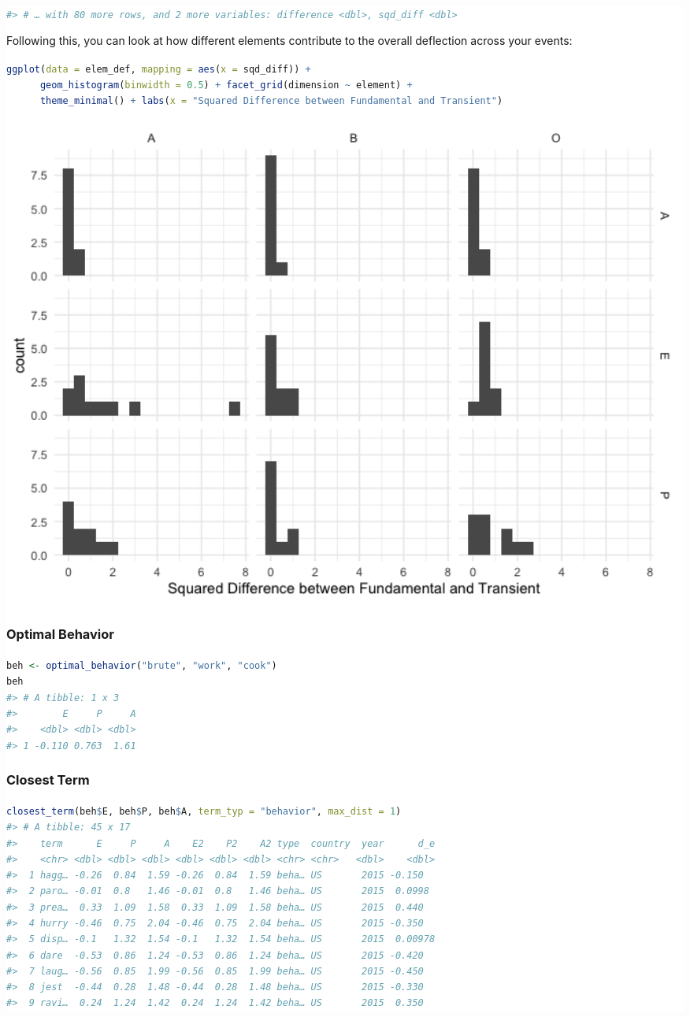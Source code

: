 ``` r
#> # … with 80 more rows, and 2 more variables: difference <dbl>, sqd_diff <dbl>
```

Following this, you can look at how different elements contribute to the
overall deflection across your events:

``` r
ggplot(data = elem_def, mapping = aes(x = sqd_diff)) + 
      geom_histogram(binwidth = 0.5) + facet_grid(dimension ~ element) + 
      theme_minimal() + labs(x = "Squared Difference between Fundamental and Transient")
```

<img src="man/figures/README-unnamed-chunk-7-1.png" width="100%" />

### Optimal Behavior

``` r
beh <- optimal_behavior("brute", "work", "cook")
beh
#> # A tibble: 1 x 3
#>        E     P     A
#>    <dbl> <dbl> <dbl>
#> 1 -0.110 0.763  1.61
```

### Closest Term

``` r
closest_term(beh$E, beh$P, beh$A, term_typ = "behavior", max_dist = 1)
#> # A tibble: 45 x 17
#>    term      E     P     A    E2    P2    A2 type  country  year      d_e
#>    <chr> <dbl> <dbl> <dbl> <dbl> <dbl> <dbl> <chr> <chr>   <dbl>    <dbl>
#>  1 hagg… -0.26  0.84  1.59 -0.26  0.84  1.59 beha… US       2015 -0.150  
#>  2 paro… -0.01  0.8   1.46 -0.01  0.8   1.46 beha… US       2015  0.0998 
#>  3 prea…  0.33  1.09  1.58  0.33  1.09  1.58 beha… US       2015  0.440  
#>  4 hurry -0.46  0.75  2.04 -0.46  0.75  2.04 beha… US       2015 -0.350  
#>  5 disp… -0.1   1.32  1.54 -0.1   1.32  1.54 beha… US       2015  0.00978
#>  6 dare  -0.53  0.86  1.24 -0.53  0.86  1.24 beha… US       2015 -0.420  
#>  7 laug… -0.56  0.85  1.99 -0.56  0.85  1.99 beha… US       2015 -0.450  
#>  8 jest  -0.44  0.28  1.48 -0.44  0.28  1.48 beha… US       2015 -0.330  
#>  9 ravi…  0.24  1.24  1.42  0.24  1.24  1.42 beha… US       2015  0.350  
```